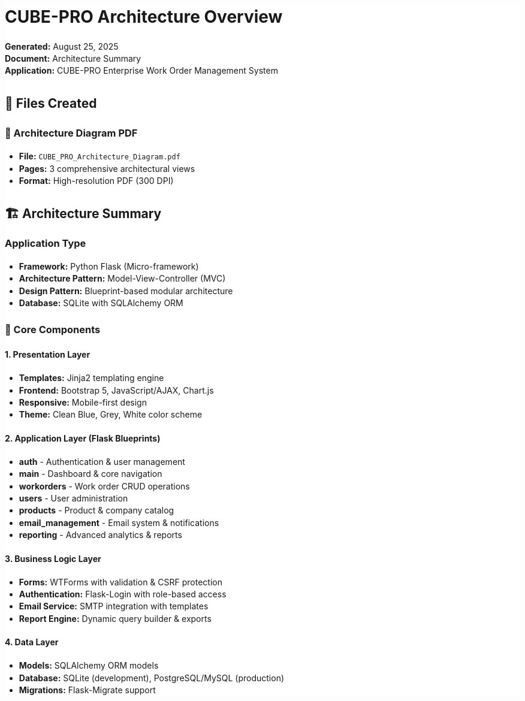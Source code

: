 # CUBE-PRO Architecture Overview

**Generated:** August 25, 2025  
**Document:** Architecture Summary  
**Application:** CUBE-PRO Enterprise Work Order Management System

## 📁 Files Created

### 🎨 Architecture Diagram PDF
- **File:** `CUBE_PRO_Architecture_Diagram.pdf`
- **Pages:** 3 comprehensive architectural views
- **Format:** High-resolution PDF (300 DPI)

## 🏗️ Architecture Summary

### **Application Type**
- **Framework:** Python Flask (Micro-framework)
- **Architecture Pattern:** Model-View-Controller (MVC)
- **Design Pattern:** Blueprint-based modular architecture
- **Database:** SQLite with SQLAlchemy ORM

### **🎯 Core Components**

#### **1. Presentation Layer**
- **Templates:** Jinja2 templating engine
- **Frontend:** Bootstrap 5, JavaScript/AJAX, Chart.js
- **Responsive:** Mobile-first design
- **Theme:** Clean Blue, Grey, White color scheme

#### **2. Application Layer (Flask Blueprints)**
- **auth** - Authentication & user management
- **main** - Dashboard & core navigation
- **workorders** - Work order CRUD operations
- **users** - User administration
- **products** - Product & company catalog
- **email_management** - Email system & notifications
- **reporting** - Advanced analytics & reports

#### **3. Business Logic Layer**
- **Forms:** WTForms with validation & CSRF protection
- **Authentication:** Flask-Login with role-based access
- **Email Service:** SMTP integration with templates
- **Report Engine:** Dynamic query builder & exports

#### **4. Data Layer**
- **Models:** SQLAlchemy ORM models
- **Database:** SQLite (development), PostgreSQL/MySQL (production)
- **Migrations:** Flask-Migrate support
